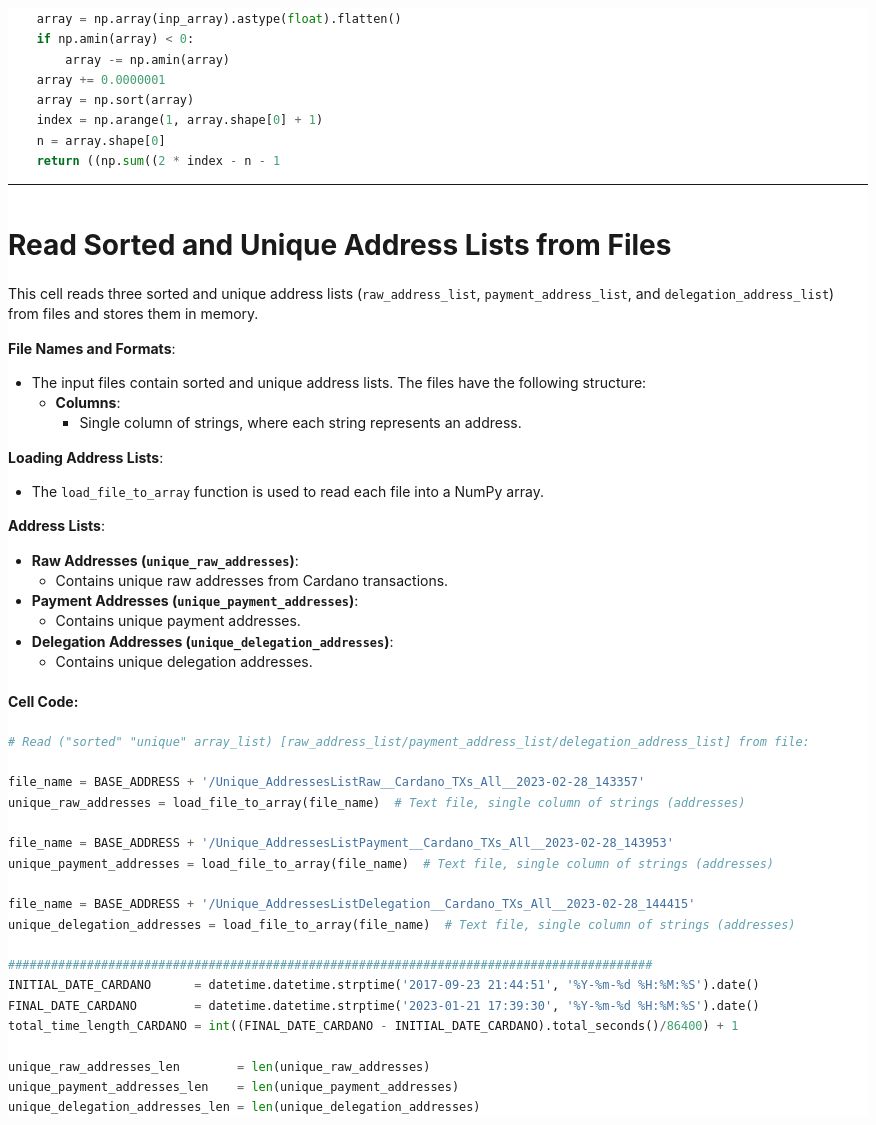 ```python
    array = np.array(inp_array).astype(float).flatten()
    if np.amin(array) < 0:
        array -= np.amin(array)
    array += 0.0000001
    array = np.sort(array)
    index = np.arange(1, array.shape[0] + 1)
    n = array.shape[0]
    return ((np.sum((2 * index - n - 1

```


***
# Read Sorted and Unique Address Lists from Files

This cell reads three sorted and unique address lists (`raw_address_list`, `payment_address_list`, and `delegation_address_list`) from files and stores them in memory.


**File Names and Formats**:
   - The input files contain sorted and unique address lists. The files have the following structure:
     - **Columns**:
       - Single column of strings, where each string represents an address.

**Loading Address Lists**:
   - The `load_file_to_array` function is used to read each file into a NumPy array.

**Address Lists**:
   - **Raw Addresses (`unique_raw_addresses`)**:
     - Contains unique raw addresses from Cardano transactions.
   - **Payment Addresses (`unique_payment_addresses`)**:
     - Contains unique payment addresses.
   - **Delegation Addresses (`unique_delegation_addresses`)**:
     - Contains unique delegation addresses.


#### Cell Code:
```python
# Read ("sorted" "unique" array_list) [raw_address_list/payment_address_list/delegation_address_list] from file:

file_name = BASE_ADDRESS + '/Unique_AddressesListRaw__Cardano_TXs_All__2023-02-28_143357'
unique_raw_addresses = load_file_to_array(file_name)  # Text file, single column of strings (addresses)

file_name = BASE_ADDRESS + '/Unique_AddressesListPayment__Cardano_TXs_All__2023-02-28_143953'
unique_payment_addresses = load_file_to_array(file_name)  # Text file, single column of strings (addresses)

file_name = BASE_ADDRESS + '/Unique_AddressesListDelegation__Cardano_TXs_All__2023-02-28_144415'
unique_delegation_addresses = load_file_to_array(file_name)  # Text file, single column of strings (addresses)

##########################################################################################
INITIAL_DATE_CARDANO      = datetime.datetime.strptime('2017-09-23 21:44:51', '%Y-%m-%d %H:%M:%S').date()
FINAL_DATE_CARDANO        = datetime.datetime.strptime('2023-01-21 17:39:30', '%Y-%m-%d %H:%M:%S').date()
total_time_length_CARDANO = int((FINAL_DATE_CARDANO - INITIAL_DATE_CARDANO).total_seconds()/86400) + 1

unique_raw_addresses_len        = len(unique_raw_addresses)
unique_payment_addresses_len    = len(unique_payment_addresses)
unique_delegation_addresses_len = len(unique_delegation_addresses)

```
